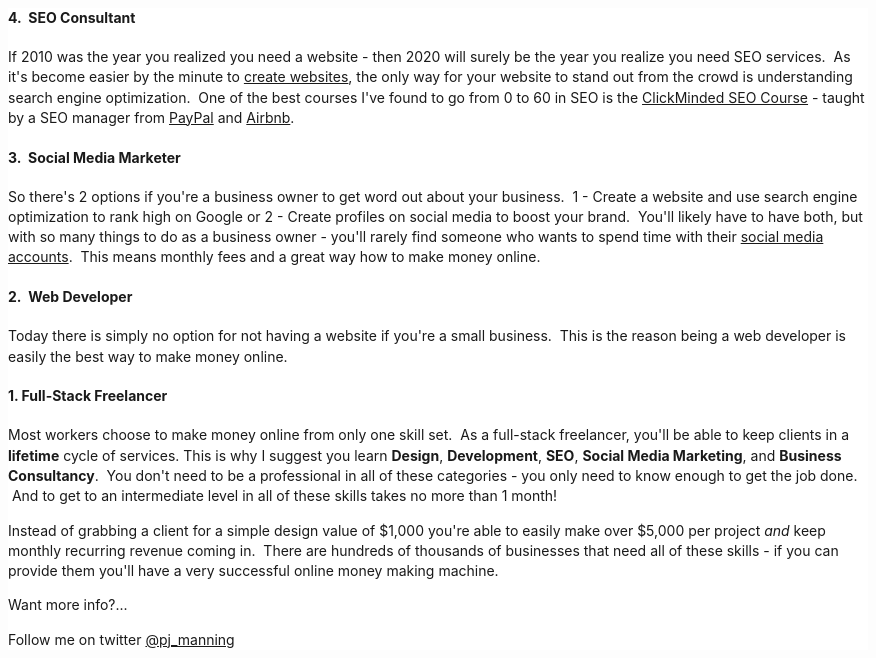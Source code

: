 #### 4.  SEO Consultant

If 2010 was the year you realized you need a website - then 2020 will surely be the year you realize you need SEO services.  As it's become easier by the minute to [create websites](https://www.traveldeveloper.com/), the only way for your website to stand out from the crowd is understanding search engine optimization.  One of the best courses I've found to go from 0 to 60 in SEO is the [ClickMinded SEO Course](https://traveldeveloper--clickminded.thrivecart.com/seo-individuals/) - taught by a SEO manager from [PayPal](https://paypal.com/) and [Airbnb](https://airbnb.com/).

#### 3.  Social Media Marketer

So there's 2 options if you're a business owner to get word out about your business.  1 - Create a website and use search engine optimization to rank high on Google or 2 - Create profiles on social media to boost your brand.  You'll likely have to have both, but with so many things to do as a business owner - you'll rarely find someone who wants to spend time with their [social media accounts](https://www.smartinsights.com/social-media-marketing/social-media-strategy/new-global-social-media-research/attachment/annual-growth-in-social-media-2017-stats/).  This means monthly fees and a great way how to make money online.

#### 2.  Web Developer

Today there is simply no option for not having a website if you're a small business.  This is the reason being a web developer is easily the best way to make money online.

#### 1. Full-Stack Freelancer

Most workers choose to make money online from only one skill set.  As a full-stack freelancer, you'll be able to keep clients in a **lifetime** cycle of services. This is why I suggest you learn **Design**, **Development**, **SEO**, **Social Media Marketing**, and **Business Consultancy**.  You don't need to be a professional in all of these categories - you only need to know enough to get the job done.  And to get to an intermediate level in all of these skills takes no more than 1 month!

Instead of grabbing a client for a simple design value of $1,000 you're able to easily make over $5,000 per project _and_ keep monthly recurring revenue coming in.  There are hundreds of thousands of businesses that need all of these skills - if you can provide them you'll have a very successful online money making machine.

Want more info?...

Follow me on twitter <a href="https://twitter.com/pj_manning" target="_blank">@pj_manning</a>


